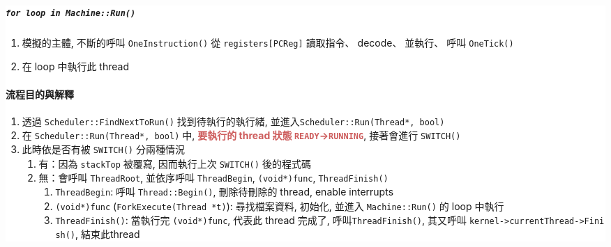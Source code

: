 ##### `for loop in Machine::Run()`

1. 模擬的主體, 不斷的呼叫 `OneInstruction()` 從 `registers[PCReg]` 讀取指令、 decode、 並執行、 呼叫 `OneTick()`

2. 在 loop 中執行此 thread

#### 流程目的與解釋

1. 透過 `Scheduler::FindNextToRun()` 找到待執行的執行緒, 並進入`Scheduler::Run(Thread*, bool)`
2. 在 `Scheduler::Run(Thread*, bool)` 中, <font color=#cd5c5c>**要執行的 thread 狀態 `READY`→`RUNNING`**</font>, 接著會進行 `SWITCH()`
3. 此時依是否有被 `SWITCH()` 分兩種情況
   1. 有：因為 `stackTop` 被覆寫, 因而執行上次 `SWITCH()` 後的程式碼
   2. 無：會呼叫 `ThreadRoot`, 並依序呼叫 `ThreadBegin`, `(void*)func`, `ThreadFinish()`
      1. `ThreadBegin`: 呼叫 `Thread::Begin()`, 刪除待刪除的 thread, enable interrupts
      2. `(void*)func` (`ForkExecute(Thread *t)`): 尋找檔案資料, 初始化, 並進入 `Machine::Run()` 的 loop 中執行
      3. `ThreadFinish()`: 當執行完 `(void*)func`, 代表此 thread 完成了, 呼叫`ThreadFinish()`, 其又呼叫 `kernel->currentThread->Finish()`, 結束此thread
